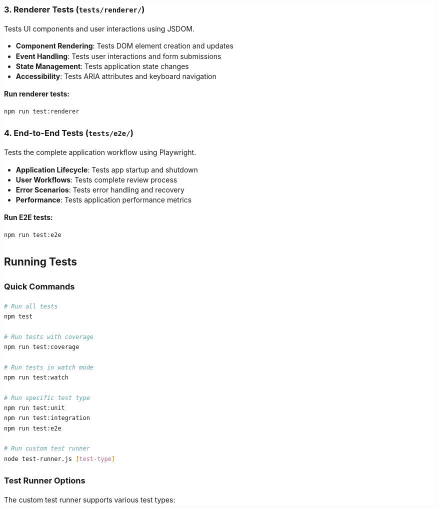 ### 3. Renderer Tests (`tests/renderer/`)

Tests UI components and user interactions using JSDOM.

- **Component Rendering**: Tests DOM element creation and updates
- **Event Handling**: Tests user interactions and form submissions
- **State Management**: Tests application state changes
- **Accessibility**: Tests ARIA attributes and keyboard navigation

**Run renderer tests:**
```bash
npm run test:renderer
```

### 4. End-to-End Tests (`tests/e2e/`)

Tests the complete application workflow using Playwright.

- **Application Lifecycle**: Tests app startup and shutdown
- **User Workflows**: Tests complete review process
- **Error Scenarios**: Tests error handling and recovery
- **Performance**: Tests application performance metrics

**Run E2E tests:**
```bash
npm run test:e2e
```

## Running Tests

### Quick Commands

```bash
# Run all tests
npm test

# Run tests with coverage
npm run test:coverage

# Run tests in watch mode
npm run test:watch

# Run specific test type
npm run test:unit
npm run test:integration
npm run test:e2e

# Run custom test runner
node test-runner.js [test-type]
```

### Test Runner Options

The custom test runner supports various test types:
